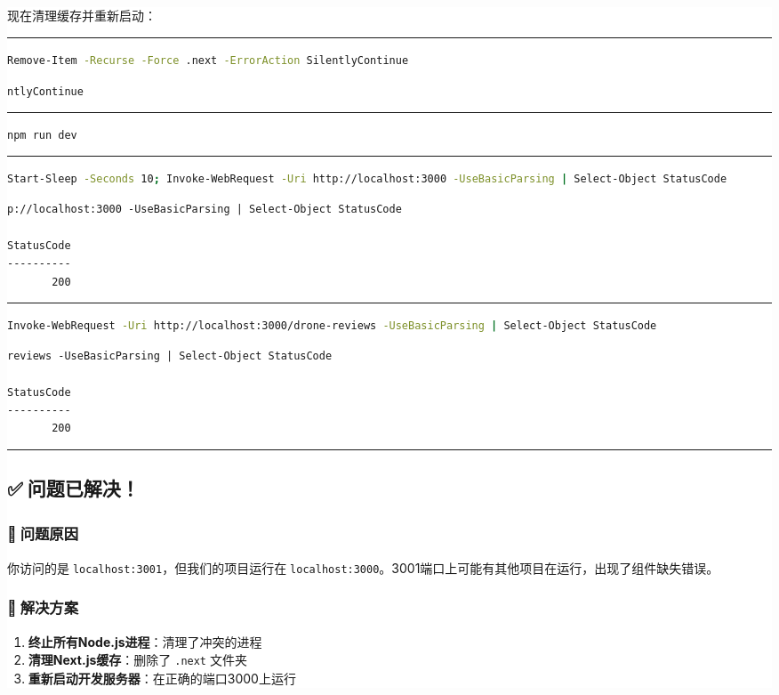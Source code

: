 
现在清理缓存并重新启动：


---

```bash
Remove-Item -Recurse -Force .next -ErrorAction SilentlyContinue
```

```
ntlyContinue
```

---

```bash
npm run dev
```

---

```bash
Start-Sleep -Seconds 10; Invoke-WebRequest -Uri http://localhost:3000 -UseBasicParsing | Select-Object StatusCode
```

```
p://localhost:3000 -UseBasicParsing | Select-Object StatusCode                  

StatusCode
----------
       200
```

---

```bash
Invoke-WebRequest -Uri http://localhost:3000/drone-reviews -UseBasicParsing | Select-Object StatusCode
```

```
reviews -UseBasicParsing | Select-Object StatusCode                             

StatusCode
----------
       200
```

---

## ✅ **问题已解决！**

### 🎯 **问题原因**
你访问的是 `localhost:3001`，但我们的项目运行在 `localhost:3000`。3001端口上可能有其他项目在运行，出现了组件缺失错误。

### 🔧 **解决方案**
1. **终止所有Node.js进程**：清理了冲突的进程
2. **清理Next.js缓存**：删除了 `.next` 文件夹
3. **重新启动开发服务器**：在正确的端口3000上运行
